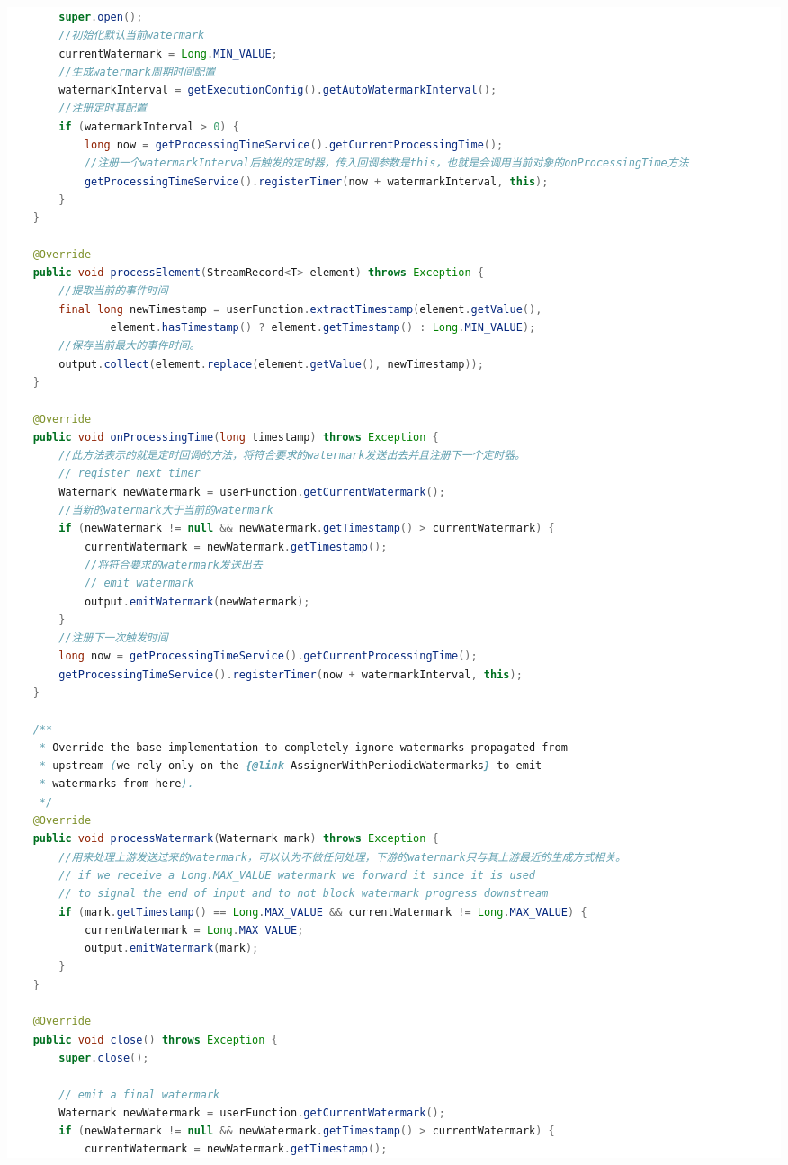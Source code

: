 ```java
		super.open();
        //初始化默认当前watermark
		currentWatermark = Long.MIN_VALUE;
        //生成watermark周期时间配置
		watermarkInterval = getExecutionConfig().getAutoWatermarkInterval();
        //注册定时其配置
		if (watermarkInterval > 0) {
			long now = getProcessingTimeService().getCurrentProcessingTime();
            //注册一个watermarkInterval后触发的定时器，传入回调参数是this，也就是会调用当前对象的onProcessingTime方法
			getProcessingTimeService().registerTimer(now + watermarkInterval, this);
		}
	}

	@Override
	public void processElement(StreamRecord<T> element) throws Exception {
        //提取当前的事件时间
		final long newTimestamp = userFunction.extractTimestamp(element.getValue(),
				element.hasTimestamp() ? element.getTimestamp() : Long.MIN_VALUE);
        //保存当前最大的事件时间。
		output.collect(element.replace(element.getValue(), newTimestamp));
	}

	@Override
	public void onProcessingTime(long timestamp) throws Exception {
        //此方法表示的就是定时回调的方法，将符合要求的watermark发送出去并且注册下一个定时器。
		// register next timer
		Watermark newWatermark = userFunction.getCurrentWatermark();
        //当新的watermark大于当前的watermark
		if (newWatermark != null && newWatermark.getTimestamp() > currentWatermark) {
			currentWatermark = newWatermark.getTimestamp();
            //将符合要求的watermark发送出去
			// emit watermark
			output.emitWatermark(newWatermark);
		}
        //注册下一次触发时间
		long now = getProcessingTimeService().getCurrentProcessingTime();
		getProcessingTimeService().registerTimer(now + watermarkInterval, this);
	}

	/**
	 * Override the base implementation to completely ignore watermarks propagated from
	 * upstream (we rely only on the {@link AssignerWithPeriodicWatermarks} to emit
	 * watermarks from here).
	 */
	@Override
	public void processWatermark(Watermark mark) throws Exception {
        //用来处理上游发送过来的watermark，可以认为不做任何处理，下游的watermark只与其上游最近的生成方式相关。
		// if we receive a Long.MAX_VALUE watermark we forward it since it is used
		// to signal the end of input and to not block watermark progress downstream
		if (mark.getTimestamp() == Long.MAX_VALUE && currentWatermark != Long.MAX_VALUE) {
			currentWatermark = Long.MAX_VALUE;
			output.emitWatermark(mark);
		}
	}

	@Override
	public void close() throws Exception {
		super.close();

		// emit a final watermark
		Watermark newWatermark = userFunction.getCurrentWatermark();
		if (newWatermark != null && newWatermark.getTimestamp() > currentWatermark) {
			currentWatermark = newWatermark.getTimestamp();
```